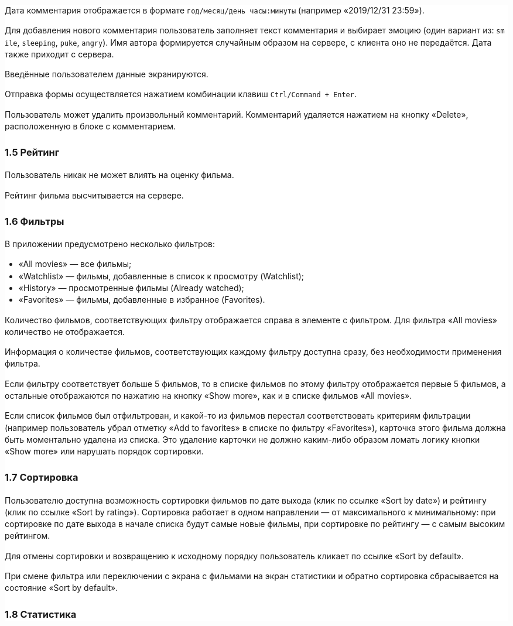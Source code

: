 Дата комментария отображается в формате `год/месяц/день часы:минуты` (например «2019/12/31 23:59»).

Для добавления нового комментария пользователь заполняет текст комментария и выбирает эмоцию (один вариант из: `smile`, `sleeping`, `puke`, `angry`). Имя автора формируется случайным образом на сервере, с клиента оно не передаётся. Дата также приходит с сервера.

Введённые пользователем данные экранируются.

Отправка формы осуществляется нажатием комбинации клавиш `Ctrl/Command + Enter`.

Пользователь может удалить произвольный комментарий. Комментарий удаляется нажатием на кнопку «Delete», расположенную в блоке с комментарием.

### 1.5 Рейтинг

Пользователь никак не может влиять на оценку фильма.

Рейтинг фильма высчитывается на сервере.

### 1.6 Фильтры

В приложении предусмотрено несколько фильтров:

- «All movies» — все фильмы;
- «Watchlist» — фильмы, добавленные в список к просмотру (Watchlist);
- «History» — просмотренные фильмы (Already watched);
- «Favorites» — фильмы, добавленные в избранное (Favorites).

Количество фильмов, соответствующих фильтру отображается справа в элементе с фильтром. Для фильтра «All movies» количество не отображается.

Информация о количестве фильмов, соответствующих каждому фильтру доступна сразу, без необходимости применения фильтра.

Если фильтру соответствует больше 5 фильмов, то в списке фильмов по этому фильтру отображается первые 5 фильмов, а остальные отображаются по нажатию на кнопку «Show more», как и в списке фильмов «All movies».

Если список фильмов был отфильтрован, и какой-то из фильмов перестал соответствовать критериям фильтрации (например пользователь убрал отметку «Add to favorites» в списке по фильтру «Favorites»), карточка этого фильма должна быть моментально удалена из списка. Это удаление карточки не должно каким-либо образом ломать логику кнопки «Show more» или нарушать порядок сортировки.

### 1.7 Сортировка

Пользователю доступна возможность сортировки фильмов по дате выхода (клик по ссылке «Sort by date») и рейтингу (клик по ссылке «Sort by rating»). Сортировка работает в одном направлении — от максимального к минимальному: при сортировке по дате выхода в начале списка будут самые новые фильмы, при сортировке по рейтингу — с самым высоким рейтингом.

Для отмены сортировки и возвращению к исходному порядку пользователь кликает по ссылке «Sort by default».

При смене фильтра или переключении с экрана с фильмами на экран статистики и обратно сортировка сбрасывается на состояние «Sort by default».

### 1.8 Статистика
